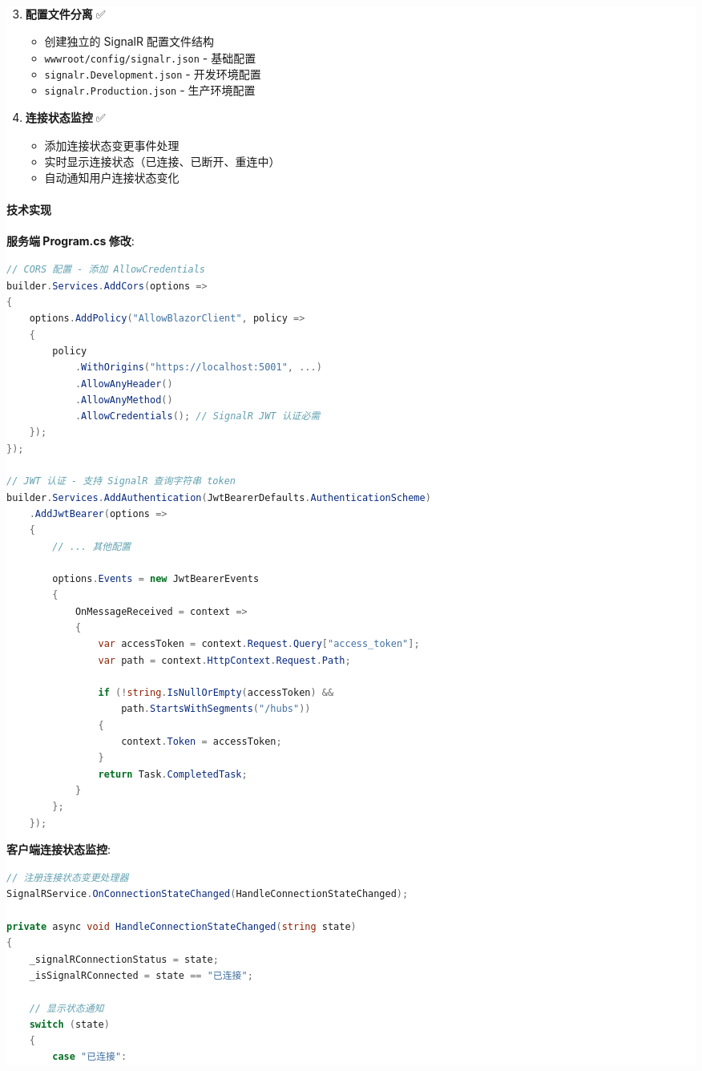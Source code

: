 3. **配置文件分离** ✅
   - 创建独立的 SignalR 配置文件结构
   - `wwwroot/config/signalr.json` - 基础配置
   - `signalr.Development.json` - 开发环境配置
   - `signalr.Production.json` - 生产环境配置

4. **连接状态监控** ✅
   - 添加连接状态变更事件处理
   - 实时显示连接状态（已连接、已断开、重连中）
   - 自动通知用户连接状态变化

#### 技术实现

**服务端 Program.cs 修改**:
```csharp
// CORS 配置 - 添加 AllowCredentials
builder.Services.AddCors(options =>
{
    options.AddPolicy("AllowBlazorClient", policy =>
    {
        policy
            .WithOrigins("https://localhost:5001", ...)
            .AllowAnyHeader()
            .AllowAnyMethod()
            .AllowCredentials(); // SignalR JWT 认证必需
    });
});

// JWT 认证 - 支持 SignalR 查询字符串 token
builder.Services.AddAuthentication(JwtBearerDefaults.AuthenticationScheme)
    .AddJwtBearer(options =>
    {
        // ... 其他配置
        
        options.Events = new JwtBearerEvents
        {
            OnMessageReceived = context =>
            {
                var accessToken = context.Request.Query["access_token"];
                var path = context.HttpContext.Request.Path;
                
                if (!string.IsNullOrEmpty(accessToken) && 
                    path.StartsWithSegments("/hubs"))
                {
                    context.Token = accessToken;
                }
                return Task.CompletedTask;
            }
        };
    });
```

**客户端连接状态监控**:
```csharp
// 注册连接状态变更处理器
SignalRService.OnConnectionStateChanged(HandleConnectionStateChanged);

private async void HandleConnectionStateChanged(string state)
{
    _signalRConnectionStatus = state;
    _isSignalRConnected = state == "已连接";
    
    // 显示状态通知
    switch (state)
    {
        case "已连接":
```